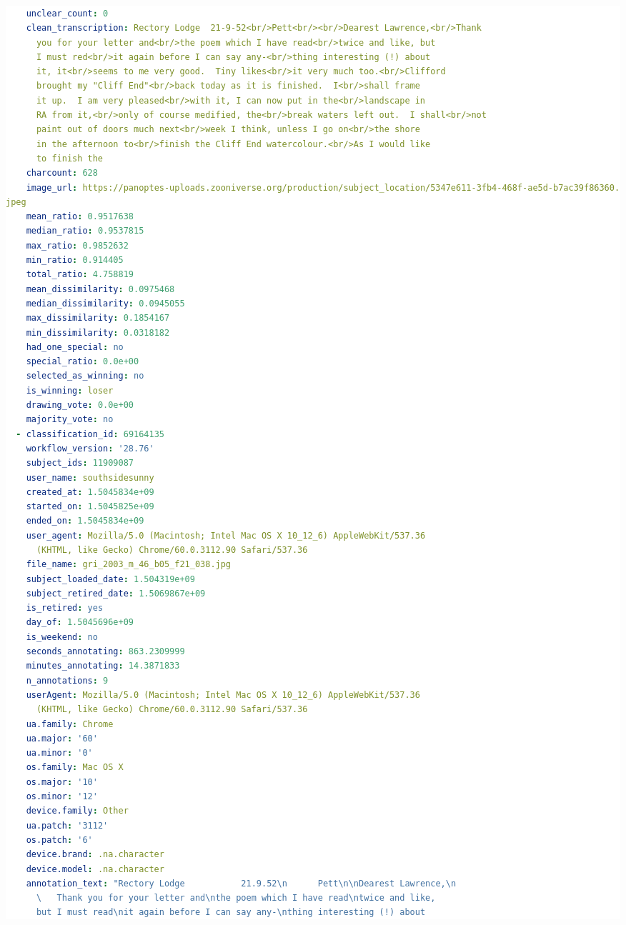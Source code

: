 ```yaml
    unclear_count: 0
    clean_transcription: Rectory Lodge  21-9-52<br/>Pett<br/><br/>Dearest Lawrence,<br/>Thank
      you for your letter and<br/>the poem which I have read<br/>twice and like, but
      I must red<br/>it again before I can say any-<br/>thing interesting (!) about
      it, it<br/>seems to me very good.  Tiny likes<br/>it very much too.<br/>Clifford
      brought my "Cliff End"<br/>back today as it is finished.  I<br/>shall frame
      it up.  I am very pleased<br/>with it, I can now put in the<br/>landscape in
      RA from it,<br/>only of course medified, the<br/>break waters left out.  I shall<br/>not
      paint out of doors much next<br/>week I think, unless I go on<br/>the shore
      in the afternoon to<br/>finish the Cliff End watercolour.<br/>As I would like
      to finish the
    charcount: 628
    image_url: https://panoptes-uploads.zooniverse.org/production/subject_location/5347e611-3fb4-468f-ae5d-b7ac39f86360.jpeg
    mean_ratio: 0.9517638
    median_ratio: 0.9537815
    max_ratio: 0.9852632
    min_ratio: 0.914405
    total_ratio: 4.758819
    mean_dissimilarity: 0.0975468
    median_dissimilarity: 0.0945055
    max_dissimilarity: 0.1854167
    min_dissimilarity: 0.0318182
    had_one_special: no
    special_ratio: 0.0e+00
    selected_as_winning: no
    is_winning: loser
    drawing_vote: 0.0e+00
    majority_vote: no
  - classification_id: 69164135
    workflow_version: '28.76'
    subject_ids: 11909087
    user_name: southsidesunny
    created_at: 1.5045834e+09
    started_on: 1.5045825e+09
    ended_on: 1.5045834e+09
    user_agent: Mozilla/5.0 (Macintosh; Intel Mac OS X 10_12_6) AppleWebKit/537.36
      (KHTML, like Gecko) Chrome/60.0.3112.90 Safari/537.36
    file_name: gri_2003_m_46_b05_f21_038.jpg
    subject_loaded_date: 1.504319e+09
    subject_retired_date: 1.5069867e+09
    is_retired: yes
    day_of: 1.5045696e+09
    is_weekend: no
    seconds_annotating: 863.2309999
    minutes_annotating: 14.3871833
    n_annotations: 9
    userAgent: Mozilla/5.0 (Macintosh; Intel Mac OS X 10_12_6) AppleWebKit/537.36
      (KHTML, like Gecko) Chrome/60.0.3112.90 Safari/537.36
    ua.family: Chrome
    ua.major: '60'
    ua.minor: '0'
    os.family: Mac OS X
    os.major: '10'
    os.minor: '12'
    device.family: Other
    ua.patch: '3112'
    os.patch: '6'
    device.brand: .na.character
    device.model: .na.character
    annotation_text: "Rectory Lodge           21.9.52\n      Pett\n\nDearest Lawrence,\n
      \   Thank you for your letter and\nthe poem which I have read\ntwice and like,
      but I must read\nit again before I can say any-\nthing interesting (!) about
```